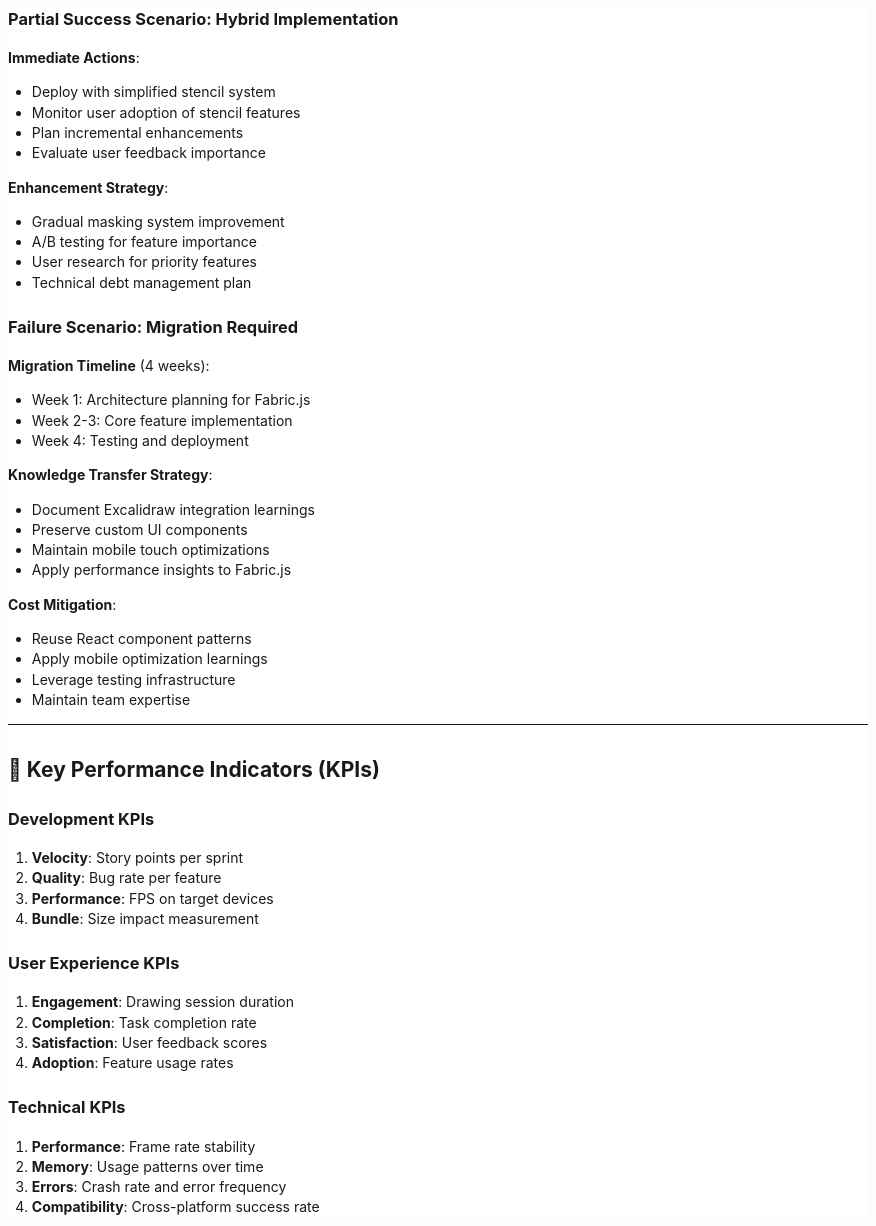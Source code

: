### Partial Success Scenario: Hybrid Implementation
**Immediate Actions**:
- Deploy with simplified stencil system
- Monitor user adoption of stencil features
- Plan incremental enhancements
- Evaluate user feedback importance

**Enhancement Strategy**:
- Gradual masking system improvement
- A/B testing for feature importance
- User research for priority features
- Technical debt management plan

### Failure Scenario: Migration Required
**Migration Timeline** (4 weeks):
- Week 1: Architecture planning for Fabric.js
- Week 2-3: Core feature implementation
- Week 4: Testing and deployment

**Knowledge Transfer Strategy**:
- Document Excalidraw integration learnings
- Preserve custom UI components
- Maintain mobile touch optimizations
- Apply performance insights to Fabric.js

**Cost Mitigation**:
- Reuse React component patterns
- Apply mobile optimization learnings
- Leverage testing infrastructure
- Maintain team expertise

---

## 🎯 Key Performance Indicators (KPIs)

### Development KPIs
1. **Velocity**: Story points per sprint
2. **Quality**: Bug rate per feature
3. **Performance**: FPS on target devices
4. **Bundle**: Size impact measurement

### User Experience KPIs
1. **Engagement**: Drawing session duration
2. **Completion**: Task completion rate
3. **Satisfaction**: User feedback scores
4. **Adoption**: Feature usage rates

### Technical KPIs
1. **Performance**: Frame rate stability
2. **Memory**: Usage patterns over time
3. **Errors**: Crash rate and error frequency
4. **Compatibility**: Cross-platform success rate
